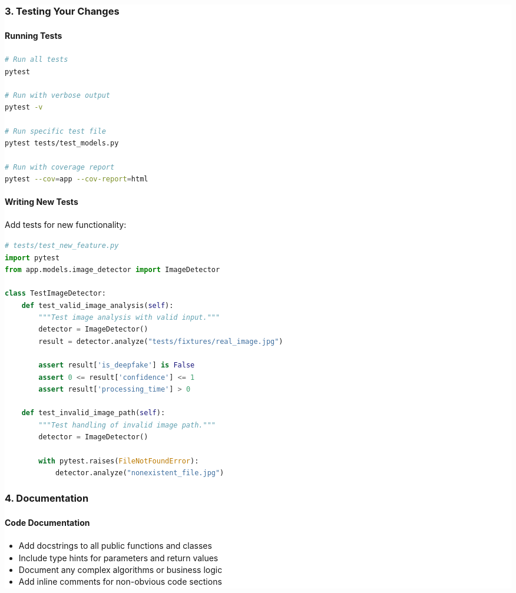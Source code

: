 ### 3. Testing Your Changes

#### Running Tests

```bash
# Run all tests
pytest

# Run with verbose output
pytest -v

# Run specific test file
pytest tests/test_models.py

# Run with coverage report
pytest --cov=app --cov-report=html
```

#### Writing New Tests

Add tests for new functionality:

```python
# tests/test_new_feature.py
import pytest
from app.models.image_detector import ImageDetector

class TestImageDetector:
    def test_valid_image_analysis(self):
        """Test image analysis with valid input."""
        detector = ImageDetector()
        result = detector.analyze("tests/fixtures/real_image.jpg")

        assert result['is_deepfake'] is False
        assert 0 <= result['confidence'] <= 1
        assert result['processing_time'] > 0

    def test_invalid_image_path(self):
        """Test handling of invalid image path."""
        detector = ImageDetector()

        with pytest.raises(FileNotFoundError):
            detector.analyze("nonexistent_file.jpg")
```

### 4. Documentation

#### Code Documentation

- Add docstrings to all public functions and classes
- Include type hints for parameters and return values
- Document any complex algorithms or business logic
- Add inline comments for non-obvious code sections
